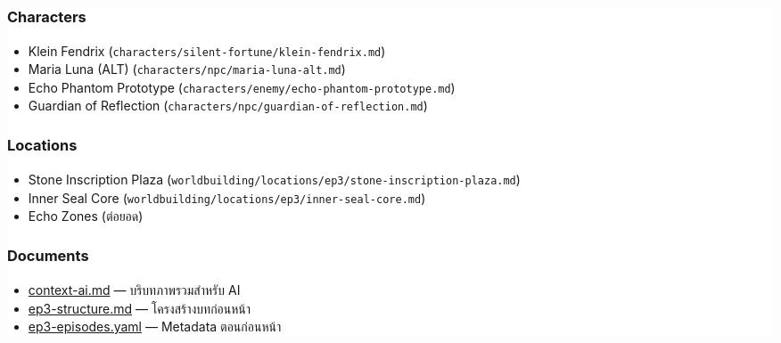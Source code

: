 ### Characters
- Klein Fendrix (`characters/silent-fortune/klein-fendrix.md`)
- Maria Luna (ALT) (`characters/npc/maria-luna-alt.md`)
- Echo Phantom Prototype (`characters/enemy/echo-phantom-prototype.md`)
- Guardian of Reflection (`characters/npc/guardian-of-reflection.md`)

### Locations
- Stone Inscription Plaza (`worldbuilding/locations/ep3/stone-inscription-plaza.md`)
- Inner Seal Core (`worldbuilding/locations/ep3/inner-seal-core.md`)
- Echo Zones (ต่อยอด)

### Documents
- [context-ai.md](../../context-ai.md) — บริบทภาพรวมสำหรับ AI
- [ep3-structure.md](../ep3/ep3-structure.md) — โครงสร้างบทก่อนหน้า
- [ep3-episodes.yaml](../ep3/ep3-episodes.yaml) — Metadata ตอนก่อนหน้า
